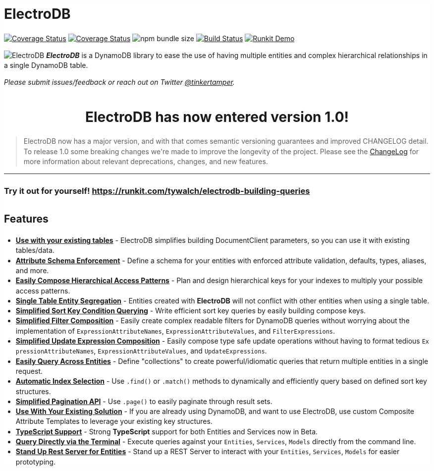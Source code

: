 # ElectroDB
[![Coverage Status](https://coveralls.io/repos/github/tywalch/electrodb/badge.svg?branch=master)](https://coveralls.io/github/tywalch/electrodb?branch=master&kill_cache=please)
[![Coverage Status](https://img.shields.io/npm/dt/electrodb.svg)](https://www.npmjs.com/package/electrodb)
![npm bundle size](https://img.shields.io/bundlephobia/min/electrodb) [![Build Status](https://travis-ci.org/tywalch/electrodb.svg?branch=master)](https://travis-ci.org/tywalch/electrodb)
[![Runkit Demo](https://img.shields.io/badge/runkit-electrodb-db4792)](https://runkit.com/tywalch/creating-and-querying-an-electrodb-service)

![ElectroDB](https://github.com/tywalch/electrodb/blob/master/assets/electrodb-drk.png?raw=true)
***ElectroDB*** is a DynamoDB library to ease the use of having multiple entities and complex hierarchical relationships in a single DynamoDB table.

*Please submit issues/feedback or reach out on Twitter [@tinkertamper](https://twitter.com/tinkertamper).*

<h1 align="center">ElectroDB has now entered version 1.0!</h1>

> ElectroDB now has a major version, and with that comes semantic versioning guarantees and improved CHANGELOG detail. To release 1.0 some breaking changes we're made to improve the longevity of the project. Please see the [ChangeLog](/CHANGELOG.md) for more information about relevant deprecations, changes, and new features.

------------

### Try it out for yourself! https://runkit.com/tywalch/electrodb-building-queries

## Features
- [**Use with your existing tables**](#using-electrodb-with-existing-data) - ElectroDB simplifies building DocumentClient parameters, so you can use it with existing tables/data.   
- [**Attribute Schema Enforcement**](#attributes) - Define a schema for your entities with enforced attribute validation, defaults, types, aliases, and more.
- [**Easily Compose Hierarchical Access Patterns**](#composite-attributes) - Plan and design hierarchical keys for your indexes to multiply your possible access patterns.
- [**Single Table Entity Segregation**](#model) - Entities created with **ElectroDB** will not conflict with other entities when using a single table.
- [**Simplified Sort Key Condition Querying**](#building-queries) - Write efficient sort key queries by easily building compose keys.
- [**Simplified Filter Composition**](#where) - Easily create complex readable filters for DynamoDB queries without worrying about the implementation of `ExpressionAttributeNames`, `ExpressionAttributeValues`, and `FilterExpressions`.
- [**Simplified Update Expression Composition**](#update-record) - Easily compose type safe update operations without having to format tedious `ExpressionAttributeNames`, `ExpressionAttributeValues`, and `UpdateExpressions`. 
- [**Easily Query Across Entities**](#collections) - Define "collections" to create powerful/idiomatic queries that return multiple entities in a single request.
- [**Automatic Index Selection**](#find-records) - Use `.find()` or `.match()` methods to dynamically and efficiently query based on defined sort key structures.
- [**Simplified Pagination API**](#page) - Use `.page()` to easily paginate through result sets.
- [**Use With Your Existing Solution**](#composite-attribute-templates) - If you are already using DynamoDB, and want to use ElectroDB, use custom Composite Attribute Templates to leverage your existing key structures.
- [**TypeScript Support**](#typescript-support) - Strong **TypeScript** support for both Entities and Services now in Beta.
- [**Query Directly via the Terminal**](#electro-cli) - Execute queries against your  `Entities`, `Services`, `Models` directly from the command line.
- [**Stand Up Rest Server for Entities**](#electro-cli) - Stand up a REST Server to interact with your `Entities`, `Services`, `Models` for easier prototyping.
